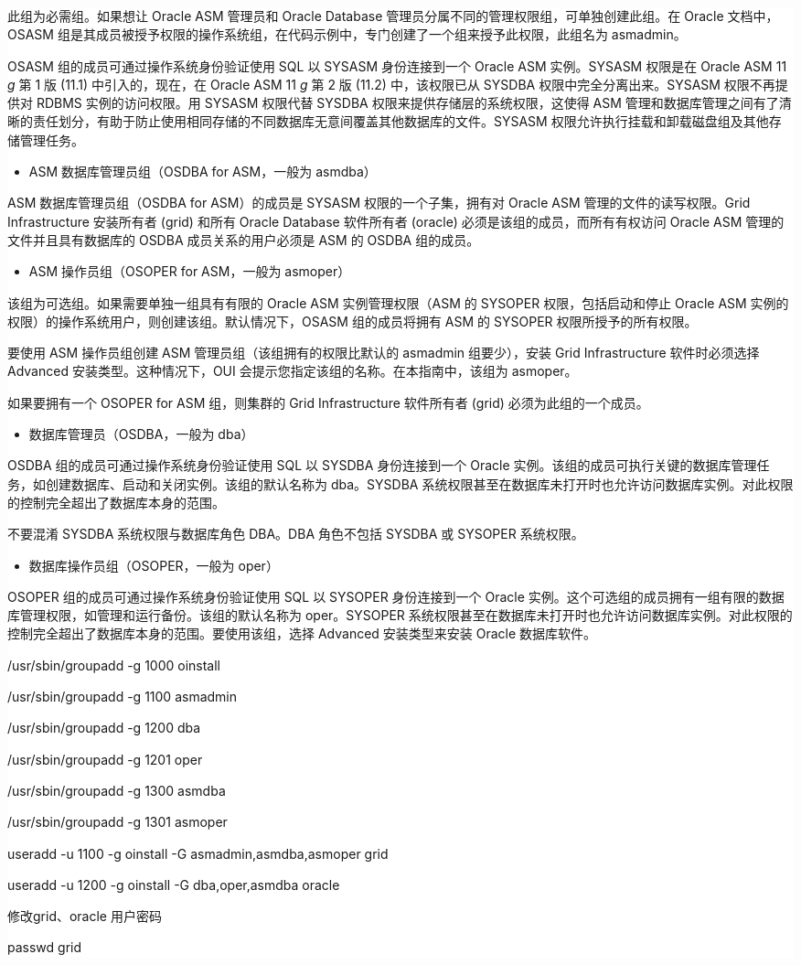 此组为必需组。如果想让 Oracle ASM 管理员和 Oracle Database 管理员分属不同的管理权限组，可单独创建此组。在 Oracle
文档中，OSASM 组是其成员被授予权限的操作系统组，在代码示例中，专门创建了一个组来授予此权限，此组名为 asmadmin。

OSASM 组的成员可通过操作系统身份验证使用 SQL 以 SYSASM 身份连接到一个 Oracle ASM 实例。SYSASM 权限是在 Oracle
ASM 11 _g_ 第 1 版 (11.1) 中引入的，现在，在 Oracle ASM 11 _g_ 第 2 版 (11.2) 中，该权限已从
SYSDBA 权限中完全分离出来。SYSASM 权限不再提供对 RDBMS 实例的访问权限。用 SYSASM 权限代替 SYSDBA
权限来提供存储层的系统权限，这使得 ASM
管理和数据库管理之间有了清晰的责任划分，有助于防止使用相同存储的不同数据库无意间覆盖其他数据库的文件。SYSASM
权限允许执行挂载和卸载磁盘组及其他存储管理任务。

  * ASM 数据库管理员组（OSDBA for ASM，一般为 asmdba） 

ASM 数据库管理员组（OSDBA for ASM）的成员是 SYSASM 权限的一个子集，拥有对 Oracle ASM 管理的文件的读写权限。Grid
Infrastructure 安装所有者 (grid) 和所有 Oracle Database 软件所有者 (oracle)
必须是该组的成员，而所有有权访问 Oracle ASM 管理的文件并且具有数据库的 OSDBA 成员关系的用户必须是 ASM 的 OSDBA 组的成员。

  * ASM 操作员组（OSOPER for ASM，一般为 asmoper） 

该组为可选组。如果需要单独一组具有有限的 Oracle ASM 实例管理权限（ASM 的 SYSOPER 权限，包括启动和停止 Oracle ASM
实例的权限）的操作系统用户，则创建该组。默认情况下，OSASM 组的成员将拥有 ASM 的 SYSOPER 权限所授予的所有权限。

要使用 ASM 操作员组创建 ASM 管理员组（该组拥有的权限比默认的 asmadmin 组要少），安装 Grid Infrastructure
软件时必须选择 Advanced 安装类型。这种情况下，OUI 会提示您指定该组的名称。在本指南中，该组为 asmoper。

如果要拥有一个 OSOPER for ASM 组，则集群的 Grid Infrastructure 软件所有者 (grid) 必须为此组的一个成员。

  * 数据库管理员（OSDBA，一般为 dba） 

OSDBA 组的成员可通过操作系统身份验证使用 SQL 以 SYSDBA 身份连接到一个 Oracle
实例。该组的成员可执行关键的数据库管理任务，如创建数据库、启动和关闭实例。该组的默认名称为 dba。SYSDBA
系统权限甚至在数据库未打开时也允许访问数据库实例。对此权限的控制完全超出了数据库本身的范围。

不要混淆 SYSDBA 系统权限与数据库角色 DBA。DBA 角色不包括 SYSDBA 或 SYSOPER 系统权限。

  * 数据库操作员组（OSOPER，一般为 oper） 

OSOPER 组的成员可通过操作系统身份验证使用 SQL 以 SYSOPER 身份连接到一个 Oracle
实例。这个可选组的成员拥有一组有限的数据库管理权限，如管理和运行备份。该组的默认名称为 oper。SYSOPER
系统权限甚至在数据库未打开时也允许访问数据库实例。对此权限的控制完全超出了数据库本身的范围。要使用该组，选择 Advanced 安装类型来安装 Oracle
数据库软件。

/usr/sbin/groupadd -g 1000 oinstall

/usr/sbin/groupadd -g 1100 asmadmin

/usr/sbin/groupadd -g 1200 dba

/usr/sbin/groupadd -g 1201 oper

/usr/sbin/groupadd -g 1300 asmdba

/usr/sbin/groupadd -g 1301 asmoper

useradd -u 1100 -g oinstall -G asmadmin,asmdba,asmoper grid

useradd -u 1200 -g oinstall -G dba,oper,asmdba oracle

修改grid、oracle 用户密码

passwd grid
